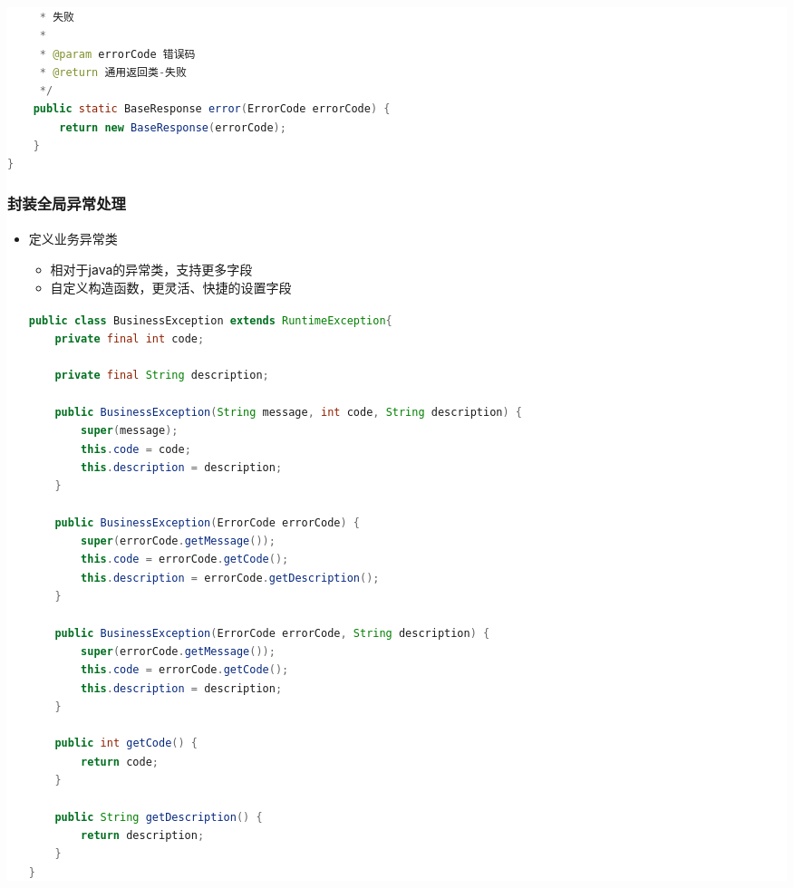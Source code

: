 ```java
     * 失败
     *
     * @param errorCode 错误码
     * @return 通用返回类-失败
     */
    public static BaseResponse error(ErrorCode errorCode) {
        return new BaseResponse(errorCode);
    }
}
```

### 封装全局异常处理

- 定义业务异常类

  - 相对于java的异常类，支持更多字段
  - 自定义构造函数，更灵活、快捷的设置字段

  

  ```java
  public class BusinessException extends RuntimeException{
      private final int code;
  
      private final String description;
  
      public BusinessException(String message, int code, String description) {
          super(message);
          this.code = code;
          this.description = description;
      }
  
      public BusinessException(ErrorCode errorCode) {
          super(errorCode.getMessage());
          this.code = errorCode.getCode();
          this.description = errorCode.getDescription();
      }
  
      public BusinessException(ErrorCode errorCode, String description) {
          super(errorCode.getMessage());
          this.code = errorCode.getCode();
          this.description = description;
      }
  
      public int getCode() {
          return code;
      }
  
      public String getDescription() {
          return description;
      }
  }
  ```
